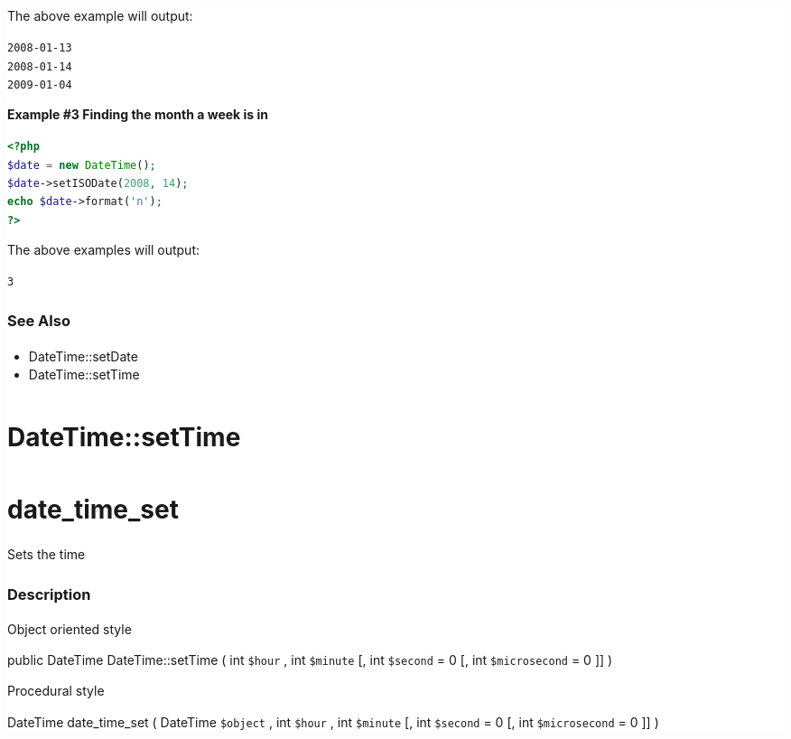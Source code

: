 The above example will output:

    2008-01-13
    2008-01-14
    2009-01-04

**Example \#3 Finding the month a week is in**

``` php
<?php
$date = new DateTime();
$date->setISODate(2008, 14);
echo $date->format('n');
?>
```

The above examples will output:

    3

### See Also

-   <span class="function">DateTime::setDate</span>
-   <span class="function">DateTime::setTime</span>

DateTime::setTime
=================

date\_time\_set
===============

Sets the time

### Description

Object oriented style

<span class="modifier">public</span> <span class="type">DateTime</span>
<span class="methodname">DateTime::setTime</span> ( <span
class="methodparam"><span class="type">int</span> `$hour`</span> , <span
class="methodparam"><span class="type">int</span> `$minute`</span> \[,
<span class="methodparam"><span class="type">int</span> `$second`<span
class="initializer"> = 0</span></span> \[, <span
class="methodparam"><span class="type">int</span> `$microsecond`<span
class="initializer"> = 0</span></span> \]\] )

Procedural style

<span class="type">DateTime</span> <span
class="methodname">date\_time\_set</span> ( <span
class="methodparam"><span class="type">DateTime</span> `$object`</span>
, <span class="methodparam"><span class="type">int</span> `$hour`</span>
, <span class="methodparam"><span class="type">int</span>
`$minute`</span> \[, <span class="methodparam"><span
class="type">int</span> `$second`<span class="initializer"> =
0</span></span> \[, <span class="methodparam"><span
class="type">int</span> `$microsecond`<span class="initializer"> =
0</span></span> \]\] )
